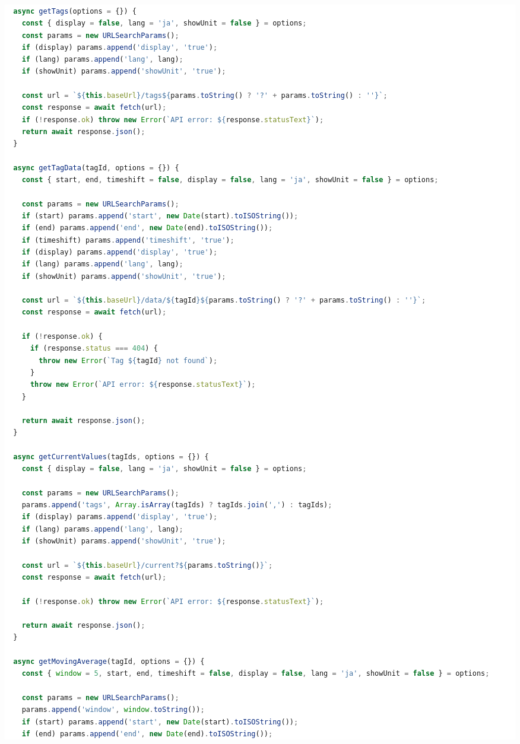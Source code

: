 ```javascript
  async getTags(options = {}) {
    const { display = false, lang = 'ja', showUnit = false } = options;
    const params = new URLSearchParams();
    if (display) params.append('display', 'true');
    if (lang) params.append('lang', lang);
    if (showUnit) params.append('showUnit', 'true');
    
    const url = `${this.baseUrl}/tags${params.toString() ? '?' + params.toString() : ''}`;
    const response = await fetch(url);
    if (!response.ok) throw new Error(`API error: ${response.statusText}`);
    return await response.json();
  }
  
  async getTagData(tagId, options = {}) {
    const { start, end, timeshift = false, display = false, lang = 'ja', showUnit = false } = options;
    
    const params = new URLSearchParams();
    if (start) params.append('start', new Date(start).toISOString());
    if (end) params.append('end', new Date(end).toISOString());
    if (timeshift) params.append('timeshift', 'true');
    if (display) params.append('display', 'true');
    if (lang) params.append('lang', lang);
    if (showUnit) params.append('showUnit', 'true');
    
    const url = `${this.baseUrl}/data/${tagId}${params.toString() ? '?' + params.toString() : ''}`;
    const response = await fetch(url);
    
    if (!response.ok) {
      if (response.status === 404) {
        throw new Error(`Tag ${tagId} not found`);
      }
      throw new Error(`API error: ${response.statusText}`);
    }
    
    return await response.json();
  }
  
  async getCurrentValues(tagIds, options = {}) {
    const { display = false, lang = 'ja', showUnit = false } = options;
    
    const params = new URLSearchParams();
    params.append('tags', Array.isArray(tagIds) ? tagIds.join(',') : tagIds);
    if (display) params.append('display', 'true');
    if (lang) params.append('lang', lang);
    if (showUnit) params.append('showUnit', 'true');
    
    const url = `${this.baseUrl}/current?${params.toString()}`;
    const response = await fetch(url);
    
    if (!response.ok) throw new Error(`API error: ${response.statusText}`);
    
    return await response.json();
  }
  
  async getMovingAverage(tagId, options = {}) {
    const { window = 5, start, end, timeshift = false, display = false, lang = 'ja', showUnit = false } = options;
    
    const params = new URLSearchParams();
    params.append('window', window.toString());
    if (start) params.append('start', new Date(start).toISOString());
    if (end) params.append('end', new Date(end).toISOString());
```
